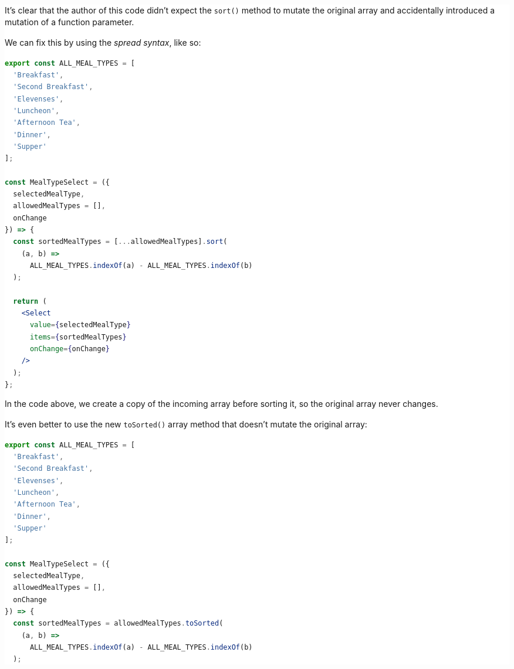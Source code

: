 

It’s clear that the author of this code didn’t expect the `sort()` method to mutate the original array and accidentally introduced a mutation of a function parameter.

We can fix this by using the _spread syntax_, like so:



```jsx
export const ALL_MEAL_TYPES = [
  'Breakfast',
  'Second Breakfast',
  'Elevenses',
  'Luncheon',
  'Afternoon Tea',
  'Dinner',
  'Supper'
];

const MealTypeSelect = ({
  selectedMealType,
  allowedMealTypes = [],
  onChange
}) => {
  const sortedMealTypes = [...allowedMealTypes].sort(
    (a, b) =>
      ALL_MEAL_TYPES.indexOf(a) - ALL_MEAL_TYPES.indexOf(b)
  );

  return (
    <Select
      value={selectedMealType}
      items={sortedMealTypes}
      onChange={onChange}
    />
  );
};
```



In the code above, we create a copy of the incoming array before sorting it, so the original array never changes.

It’s even better to use the new `toSorted()` array method that doesn’t mutate the original array:



```jsx
export const ALL_MEAL_TYPES = [
  'Breakfast',
  'Second Breakfast',
  'Elevenses',
  'Luncheon',
  'Afternoon Tea',
  'Dinner',
  'Supper'
];

const MealTypeSelect = ({
  selectedMealType,
  allowedMealTypes = [],
  onChange
}) => {
  const sortedMealTypes = allowedMealTypes.toSorted(
    (a, b) =>
      ALL_MEAL_TYPES.indexOf(a) - ALL_MEAL_TYPES.indexOf(b)
  );

```